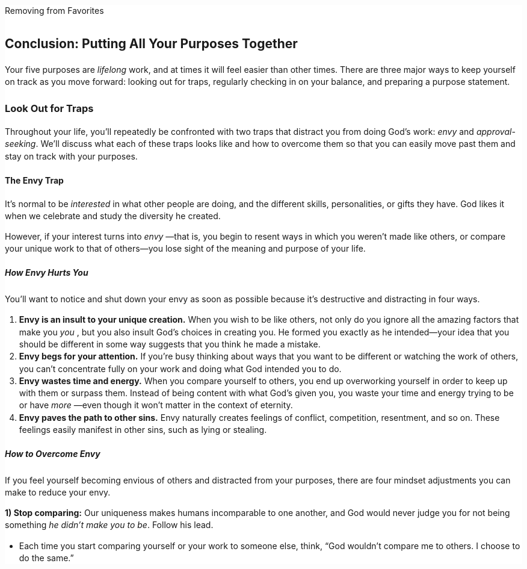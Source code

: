 Removing from Favorites 

## Conclusion: Putting All Your Purposes Together

Your five purposes are _lifelong_ work, and at times it will feel easier than other times. There are three major ways to keep yourself on track as you move forward: looking out for traps, regularly checking in on your balance, and preparing a purpose statement.

### Look Out for Traps

Throughout your life, you’ll repeatedly be confronted with two traps that distract you from doing God’s work: _envy_ and _approval-seeking_. We’ll discuss what each of these traps looks like and how to overcome them so that you can easily move past them and stay on track with your purposes.

#### The Envy Trap

It’s normal to be _interested_ in what other people are doing, and the different skills, personalities, or gifts they have. God likes it when we celebrate and study the diversity he created.

However, if your interest turns into _envy_ —that is, you begin to resent ways in which you weren’t made like others, or compare your unique work to that of others—you lose sight of the meaning and purpose of your life.

##### How Envy Hurts You

You’ll want to notice and shut down your envy as soon as possible because it’s destructive and distracting in four ways.

  1. **Envy is an insult to your unique creation.** When you wish to be like others, not only do you ignore all the amazing factors that make you _you_ , but you also insult God’s choices in creating you. He formed you exactly as he intended—your idea that you should be different in some way suggests that you think he made a mistake. 
  2. **Envy begs for your attention.** If you’re busy thinking about ways that you want to be different or watching the work of others, you can’t concentrate fully on your work and doing what God intended you to do. 
  3. **Envy wastes time and energy.** When you compare yourself to others, you end up overworking yourself in order to keep up with them or surpass them. Instead of being content with what God’s given you, you waste your time and energy trying to be or have _more_ —even though it won’t matter in the context of eternity. 
  4. **Envy paves the path to other sins.** Envy naturally creates feelings of conflict, competition, resentment, and so on. These feelings easily manifest in other sins, such as lying or stealing.



##### How to Overcome Envy

If you feel yourself becoming envious of others and distracted from your purposes, there are four mindset adjustments you can make to reduce your envy.

**1) Stop comparing:** Our uniqueness makes humans incomparable to one another, and God would never judge you for not being something _he didn’t make you to be_. Follow his lead.

  * Each time you start comparing yourself or your work to someone else, think, “God wouldn’t compare me to others. I choose to do the same.” 

